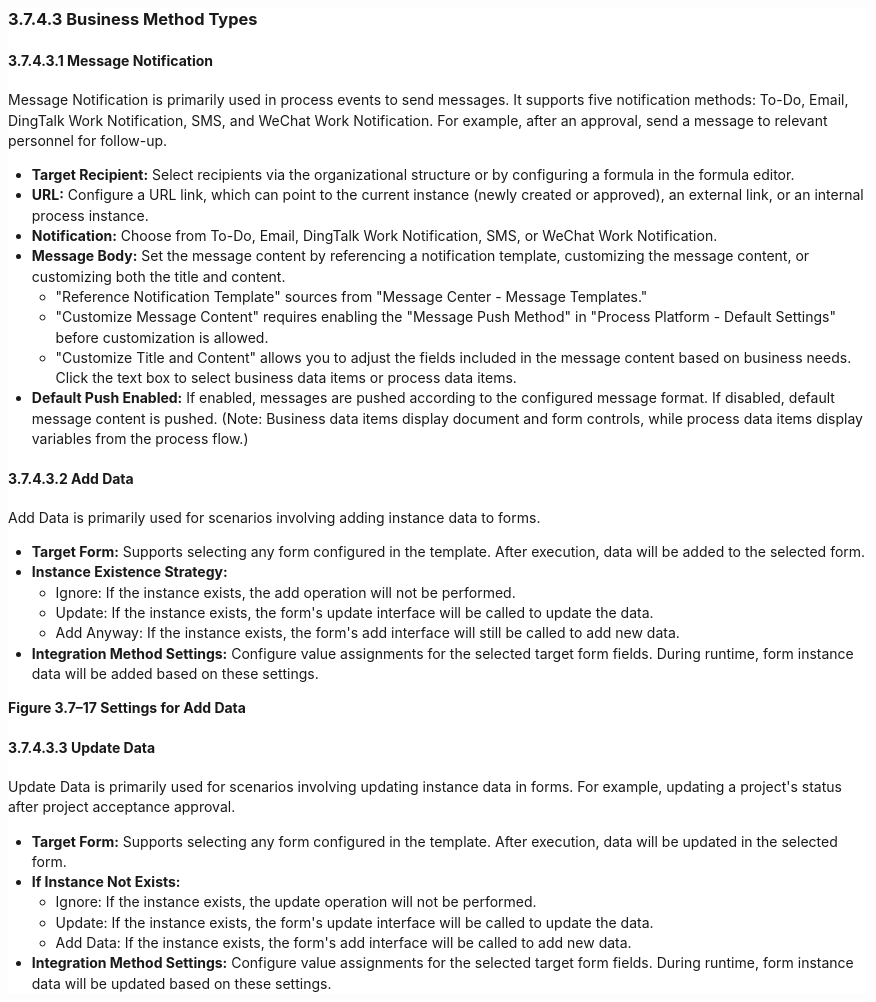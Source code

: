 

### 3.7.4.3 Business Method Types

#### 3.7.4.3.1 Message Notification

Message Notification is primarily used in process events to send messages. It supports five notification methods: To-Do, Email, DingTalk Work Notification, SMS, and WeChat Work Notification. For example, after an approval, send a message to relevant personnel for follow-up.

- **Target Recipient:** Select recipients via the organizational structure or by configuring a formula in the formula editor.
- **URL:** Configure a URL link, which can point to the current instance (newly created or approved), an external link, or an internal process instance.
- **Notification:** Choose from To-Do, Email, DingTalk Work Notification, SMS, or WeChat Work Notification.
- **Message Body:** Set the message content by referencing a notification template, customizing the message content, or customizing both the title and content.
  - "Reference Notification Template" sources from "Message Center - Message Templates."
  - "Customize Message Content" requires enabling the "Message Push Method" in "Process Platform - Default Settings" before customization is allowed.
  - "Customize Title and Content" allows you to adjust the fields included in the message content based on business needs. Click the text box to select business data items or process data items.
- **Default Push Enabled:** If enabled, messages are pushed according to the configured message format. If disabled, default message content is pushed. (Note: Business data items display document and form controls, while process data items display variables from the process flow.)



#### 3.7.4.3.2 Add Data

Add Data is primarily used for scenarios involving adding instance data to forms.

- **Target Form:** Supports selecting any form configured in the template. After execution, data will be added to the selected form.
- **Instance Existence Strategy:**
  - Ignore: If the instance exists, the add operation will not be performed.
  - Update: If the instance exists, the form's update interface will be called to update the data.
  - Add Anyway: If the instance exists, the form's add interface will still be called to add new data.
- **Integration Method Settings:** Configure value assignments for the selected target form fields. During runtime, form instance data will be added based on these settings.

**Figure 3.7–17 Settings for Add Data**



#### 3.7.4.3.3 Update Data

Update Data is primarily used for scenarios involving updating instance data in forms. For example, updating a project's status after project acceptance approval.

- **Target Form:** Supports selecting any form configured in the template. After execution, data will be updated in the selected form.
- **If Instance Not Exists:**
  - Ignore: If the instance exists, the update operation will not be performed.
  - Update: If the instance exists, the form's update interface will be called to update the data.
  - Add Data: If the instance exists, the form's add interface will be called to add new data.
- **Integration Method Settings:** Configure value assignments for the selected target form fields. During runtime, form instance data will be updated based on these settings.
